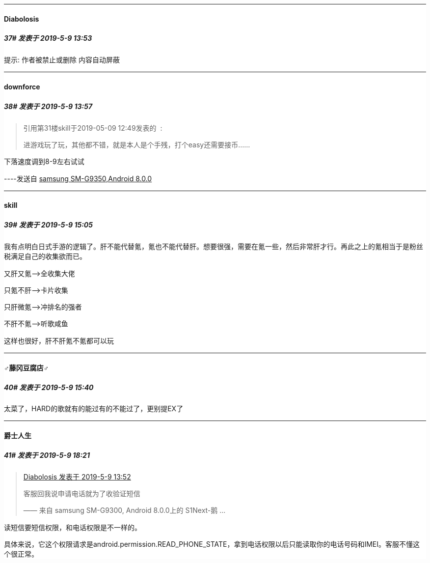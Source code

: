*****

####  Diabolosis  
##### 37#       发表于 2019-5-9 13:53

提示: 作者被禁止或删除 内容自动屏蔽

*****

####  downforce  
##### 38#       发表于 2019-5-9 13:57

<blockquote>引用第31楼skill于2019-05-09 12:49发表的  :

进游戏玩了玩，其他都不错，就是本人是个手残，打个easy还需要接币……</blockquote>
下落速度调到8-9左右试试

----发送自 [samsung SM-G9350,Android 8.0.0](http://stage1.5j4m.com/?1.33)

*****

####  skill  
##### 39#       发表于 2019-5-9 15:05

我有点明白日式手游的逻辑了。肝不能代替氪，氪也不能代替肝。想要很强，需要在氪一些，然后非常肝才行。再此之上的氪相当于是粉丝税满足自己的收集欲而已。

又肝又氪--&gt;全收集大佬

只氪不肝--&gt;卡片收集

只肝微氪--&gt;冲排名的强者

不肝不氪--&gt;听歌咸鱼

这样也很好，肝不肝氪不氪都可以玩

*****

####  ♂藤冈豆腐店♂  
##### 40#       发表于 2019-5-9 15:40

太菜了，HARD的歌就有的能过有的不能过了，更别提EX了


*****

####  爵士人生  
##### 41#       发表于 2019-5-9 18:21

<blockquote><a href="httphttps://bbs.saraba1st.com/2b/forum.php?mod=redirect&amp;goto=findpost&amp;pid=43624798&amp;ptid=1804862" target="_blank">Diabolosis 发表于 2019-5-9 13:52</a>

客服回我说申请电话就为了收验证短信

—— 来自 samsung SM-G9300, Android 8.0.0上的 S1Next-鹅 ...</blockquote>
读短信要短信权限，和电话权限是不一样的。

具体来说，它这个权限请求是android.permission.READ_PHONE_STATE，拿到电话权限以后只能读取你的电话号码和IMEI。客服不懂这个很正常。

